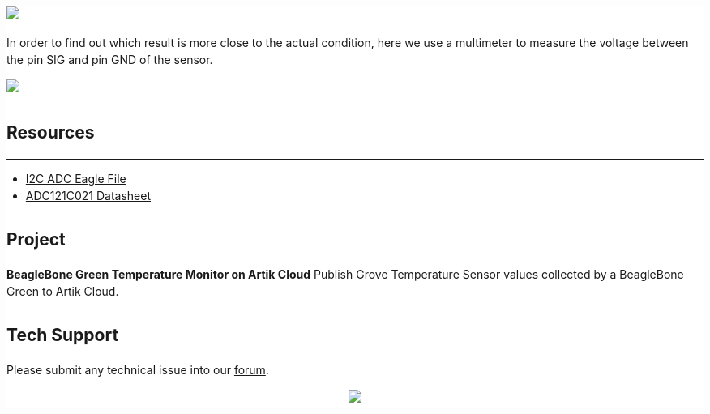 ![](https://raw.githubusercontent.com/SeeedDocument/Grove-I2C_ADC/master/img/IIC_ADC_Read_Result.jpg)

In order to find out which result is more close to the actual condition, here we use a multimeter to measure the voltage between the pin SIG and pin GND of the sensor.

![](https://raw.githubusercontent.com/SeeedDocument/Grove-I2C_ADC/master/img/Measure_the_real_sensor_value_using_DMM.JPG)

## Resources
--------

-   [I2C ADC Eagle File](https://raw.githubusercontent.com/SeeedDocument/Grove-I2C_ADC/master/res/I2C_ADC_Eagle_File.zip)
-   [ADC121C021 Datasheet](https://raw.githubusercontent.com/SeeedDocument/Grove-I2C_ADC/master/res/ADC121C021_Datasheet.pdf)
   
## Project

**BeagleBone Green Temperature Monitor on Artik Cloud** Publish Grove Temperature Sensor values collected by a BeagleBone Green to Artik Cloud.

<iframe frameborder='0' height='327.5' scrolling='no' src='https://www.hackster.io/LaurenceHR/beaglebone-green-temperature-monitor-on-artik-cloud-08ca3b/embed' width='350'></iframe>



## Tech Support
Please submit any technical issue into our [forum](http://forum.seeedstudio.com/). <br /><p style="text-align:center"><a href="https://www.seeedstudio.com/act-4.html?utm_source=wiki&utm_medium=wikibanner&utm_campaign=newproducts" target="_blank"><img src="https://github.com/SeeedDocument/Wiki_Banner/raw/master/new_product.jpg" /></a></p>